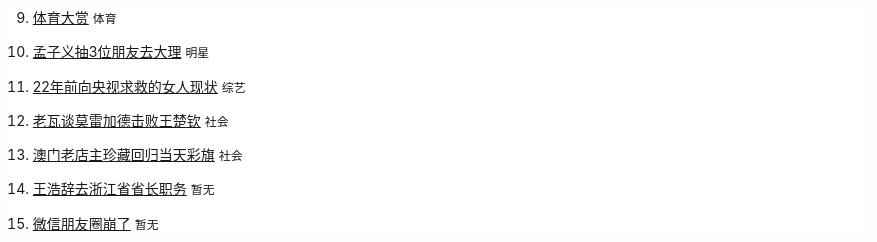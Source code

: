 9. [体育大赏](https://m.weibo.cn/search?containerid=100103type%3D1%26t%3D10%26q%3D%23%E4%BD%93%E8%82%B2%E5%A4%A7%E8%B5%8F%23&stream_entry_id=31&isnewpage=1&extparam=seat%3D1%26cate%3D5001%26pos%3D7%26stream_entry_id%3D31%26lcate%3D5001%26band_rank%3D7%26is_ad_pos%3D1%26q%3D%2523%25E4%25BD%2593%25E8%2582%25B2%25E5%25A4%25A7%25E8%25B5%258F%2523%26dgr%3D0%26c_type%3D31%26adid%3D268681%26filter_type%3Drealtimehot%26display_time%3D1734521031%26pre_seqid%3D173452103193200733125) `体育` 

10. [孟子义抽3位朋友去大理](https://m.weibo.cn/search?containerid=100103type%3D1%26t%3D10%26q%3D%23%E5%AD%9F%E5%AD%90%E4%B9%89%E6%8A%BD3%E4%BD%8D%E6%9C%8B%E5%8F%8B%E5%8E%BB%E5%A4%A7%E7%90%86%23&stream_entry_id=31&isnewpage=1&extparam=seat%3D1%26cate%3D5001%26realpos%3D7%26flag%3D1%26pos%3D8%26stream_entry_id%3D31%26lcate%3D5001%26filter_type%3Drealtimehot%26dgr%3D0%26c_type%3D31%26band_rank%3D7%26q%3D%2523%25E5%25AD%259F%25E5%25AD%2590%25E4%25B9%2589%25E6%258A%25BD3%25E4%25BD%258D%25E6%259C%258B%25E5%258F%258B%25E5%258E%25BB%25E5%25A4%25A7%25E7%2590%2586%2523%26display_time%3D1734521031%26pre_seqid%3D173452103193200733125) `明星` 

11. [22年前向央视求救的女人现状](https://m.weibo.cn/search?containerid=100103type%3D1%26t%3D10%26q%3D%2322%E5%B9%B4%E5%89%8D%E5%90%91%E5%A4%AE%E8%A7%86%E6%B1%82%E6%95%91%E7%9A%84%E5%A5%B3%E4%BA%BA%E7%8E%B0%E7%8A%B6%23&stream_entry_id=31&isnewpage=1&extparam=seat%3D1%26cate%3D5001%26realpos%3D8%26flag%3D0%26pos%3D9%26stream_entry_id%3D31%26lcate%3D5001%26filter_type%3Drealtimehot%26dgr%3D0%26c_type%3D31%26band_rank%3D8%26q%3D%252322%25E5%25B9%25B4%25E5%2589%258D%25E5%2590%2591%25E5%25A4%25AE%25E8%25A7%2586%25E6%25B1%2582%25E6%2595%2591%25E7%259A%2584%25E5%25A5%25B3%25E4%25BA%25BA%25E7%258E%25B0%25E7%258A%25B6%2523%26display_time%3D1734521031%26pre_seqid%3D173452103193200733125) `综艺` 

12. [老瓦谈莫雷加德击败王楚钦](https://m.weibo.cn/search?containerid=100103type%3D1%26t%3D10%26q%3D%23%E8%80%81%E7%93%A6%E8%B0%88%E8%8E%AB%E9%9B%B7%E5%8A%A0%E5%BE%B7%E5%87%BB%E8%B4%A5%E7%8E%8B%E6%A5%9A%E9%92%A6%23&stream_entry_id=31&isnewpage=1&extparam=seat%3D1%26cate%3D5001%26realpos%3D9%26flag%3D1%26pos%3D10%26stream_entry_id%3D31%26lcate%3D5001%26filter_type%3Drealtimehot%26dgr%3D0%26c_type%3D31%26band_rank%3D9%26q%3D%2523%25E8%2580%2581%25E7%2593%25A6%25E8%25B0%2588%25E8%258E%25AB%25E9%259B%25B7%25E5%258A%25A0%25E5%25BE%25B7%25E5%2587%25BB%25E8%25B4%25A5%25E7%258E%258B%25E6%25A5%259A%25E9%2592%25A6%2523%26display_time%3D1734521031%26pre_seqid%3D173452103193200733125) `社会` 

13. [澳门老店主珍藏回归当天彩旗](https://m.weibo.cn/search?containerid=100103type%3D1%26t%3D10%26q%3D%23%E6%BE%B3%E9%97%A8%E8%80%81%E5%BA%97%E4%B8%BB%E7%8F%8D%E8%97%8F%E5%9B%9E%E5%BD%92%E5%BD%93%E5%A4%A9%E5%BD%A9%E6%97%97%23&stream_entry_id=31&isnewpage=1&extparam=seat%3D1%26cate%3D5001%26realpos%3D10%26flag%3D1%26pos%3D11%26stream_entry_id%3D31%26lcate%3D5001%26filter_type%3Drealtimehot%26dgr%3D0%26c_type%3D31%26band_rank%3D10%26q%3D%2523%25E6%25BE%25B3%25E9%2597%25A8%25E8%2580%2581%25E5%25BA%2597%25E4%25B8%25BB%25E7%258F%258D%25E8%2597%258F%25E5%259B%259E%25E5%25BD%2592%25E5%25BD%2593%25E5%25A4%25A9%25E5%25BD%25A9%25E6%2597%2597%2523%26display_time%3D1734521031%26pre_seqid%3D173452103193200733125) `社会` 

14. [王浩辞去浙江省省长职务](https://m.weibo.cn/search?containerid=100103type%3D1%26t%3D10%26q%3D%23%E7%8E%8B%E6%B5%A9%E8%BE%9E%E5%8E%BB%E6%B5%99%E6%B1%9F%E7%9C%81%E7%9C%81%E9%95%BF%E8%81%8C%E5%8A%A1%23&stream_entry_id=31&isnewpage=1&extparam=seat%3D1%26cate%3D5001%26realpos%3D11%26flag%3D1%26pos%3D12%26stream_entry_id%3D31%26lcate%3D5001%26filter_type%3Drealtimehot%26dgr%3D0%26c_type%3D31%26band_rank%3D11%26q%3D%2523%25E7%258E%258B%25E6%25B5%25A9%25E8%25BE%259E%25E5%258E%25BB%25E6%25B5%2599%25E6%25B1%259F%25E7%259C%2581%25E7%259C%2581%25E9%2595%25BF%25E8%2581%258C%25E5%258A%25A1%2523%26display_time%3D1734521031%26pre_seqid%3D173452103193200733125) `暂无` 

15. [微信朋友圈崩了](https://m.weibo.cn/search?containerid=100103type%3D1%26t%3D10%26q%3D%E5%BE%AE%E4%BF%A1%E6%9C%8B%E5%8F%8B%E5%9C%88%E5%B4%A9%E4%BA%86&stream_entry_id=31&isnewpage=1&extparam=seat%3D1%26cate%3D5001%26realpos%3D12%26flag%3D1%26pos%3D13%26stream_entry_id%3D31%26lcate%3D5001%26filter_type%3Drealtimehot%26dgr%3D0%26c_type%3D31%26band_rank%3D12%26q%3D%25E5%25BE%25AE%25E4%25BF%25A1%25E6%259C%258B%25E5%258F%258B%25E5%259C%2588%25E5%25B4%25A9%25E4%25BA%2586%26display_time%3D1734521031%26pre_seqid%3D173452103193200733125) `暂无` 
